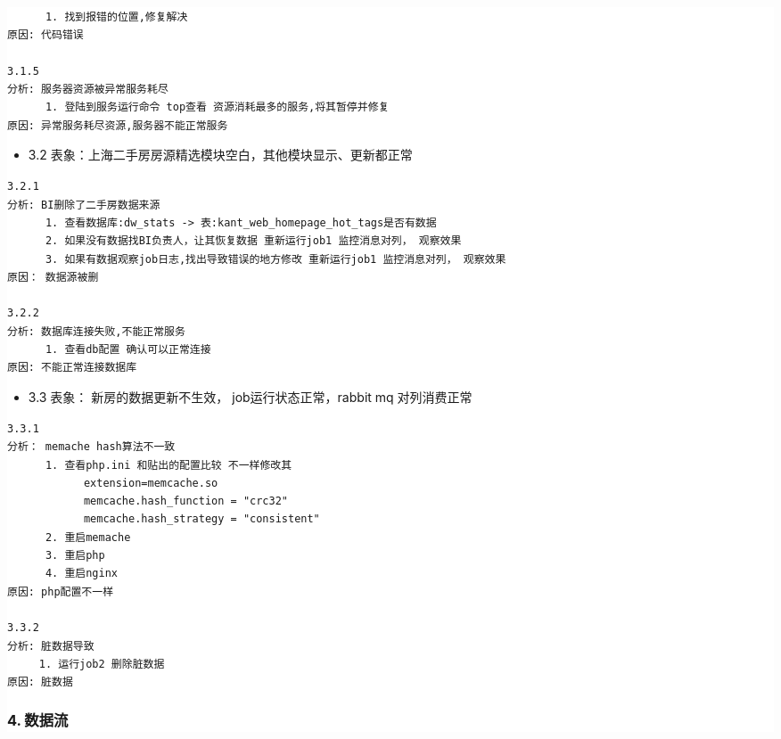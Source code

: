 ```
      1. 找到报错的位置,修复解决
原因: 代码错误

3.1.5 
分析: 服务器资源被异常服务耗尽
      1. 登陆到服务运行命令 top查看 资源消耗最多的服务,将其暂停并修复
原因: 异常服务耗尽资源,服务器不能正常服务 

```

* 3.2 表象：上海二手房房源精选模块空白，其他模块显示、更新都正常

```
3.2.1 
分析: BI删除了二手房数据来源
      1. 查看数据库:dw_stats -> 表:kant_web_homepage_hot_tags是否有数据
      2. 如果没有数据找BI负责人，让其恢复数据 重新运行job1 监控消息对列， 观察效果
      3. 如果有数据观察job日志,找出导致错误的地方修改 重新运行job1 监控消息对列， 观察效果
原因： 数据源被删
      
3.2.2 
分析: 数据库连接失败,不能正常服务
      1. 查看db配置 确认可以正常连接
原因: 不能正常连接数据库 

```

* 3.3 表象： 新房的数据更新不生效， job运行状态正常，rabbit mq 对列消费正常

```
3.3.1 
分析： memache hash算法不一致
      1. 查看php.ini 和贴出的配置比较 不一样修改其
            extension=memcache.so
            memcache.hash_function = "crc32"
            memcache.hash_strategy = "consistent"
      2. 重启memache
      3. 重启php
      4. 重启nginx 
原因: php配置不一样

3.3.2 
分析: 脏数据导致
     1. 运行job2 删除脏数据
原因: 脏数据
```

### 4. 数据流
